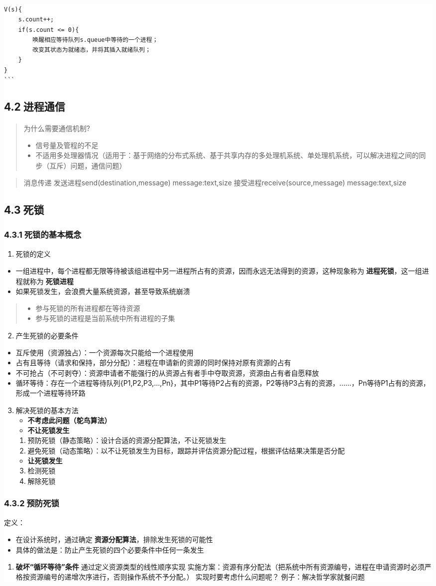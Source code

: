     V(s){
        s.count++;
        if(s.count <= 0){
            唤醒相应等待队列s.queue中等待的一个进程；
            改变其状态为就绪态，并将其插入就绪队列；
        }
    }   
    ```

## 4.2 进程通信
>为什么需要通信机制?
>- 信号量及管程的不足
>- 不适用多处理器情况（适用于：基于网络的分布式系统、基于共享内存的多处理机系统、单处理机系统，可以解决进程之间的同步（互斥）问题，通信问题）

>消息传递
>发送进程send(destination,message)  message:text,size
>接受进程receive(source,message)    message:text,size

## 4.3 死锁
### 4.3.1 死锁的基本概念
1. 死锁的定义
- 一组进程中，每个进程都无限等待被该组进程中另一进程所占有的资源，因而永远无法得到的资源，这种现象称为 **进程死锁**，这一组进程就称为 **死锁进程**
- 如果死锁发生，会浪费大量系统资源，甚至导致系统崩溃
>- 参与死锁的所有进程都在等待资源
>- 参与死锁的进程是当前系统中所有进程的子集

2. 产生死锁的必要条件
- 互斥使用（资源独占）：一个资源每次只能给一个进程使用
- 占有且等待（请求和保持，部分分配）：进程在申请新的资源的同时保持对原有资源的占有
- 不可抢占（不可剥夺）：资源申请者不能强行的从资源占有者手中夺取资源，资源由占有者自愿释放
- 循环等待：存在一个进程等待队列{P1,P2,P3,...,Pn}，其中P1等待P2占有的资源，P2等待P3占有的资源，……，Pn等待P1占有的资源，形成一个进程等待环路

3. 解决死锁的基本方法
    - **不考虑此问题（鸵鸟算法）**
    - **不让死锁发生**
    1. 预防死锁（静态策略）：设计合适的资源分配算法，不让死锁发生
    2. 避免死锁（动态策略）：以不让死锁发生为目标，跟踪并评估资源分配过程，根据评估结果决策是否分配
    - **让死锁发生**
    3. 检测死锁
    4. 解除死锁

### 4.3.2 预防死锁
定义：
- 在设计系统时，通过确定 **资源分配算法**，排除发生死锁的可能性
- 具体的做法是：防止产生死锁的四个必要条件中任何一条发生

1. **破坏“循环等待”条件**
通过定义资源类型的线性顺序实现
实施方案：资源有序分配法（把系统中所有资源编号，进程在申请资源时必须严格按资源编号的递增次序进行，否则操作系统不予分配。）
实现时要考虑什么问题呢？
例子：解决哲学家就餐问题
